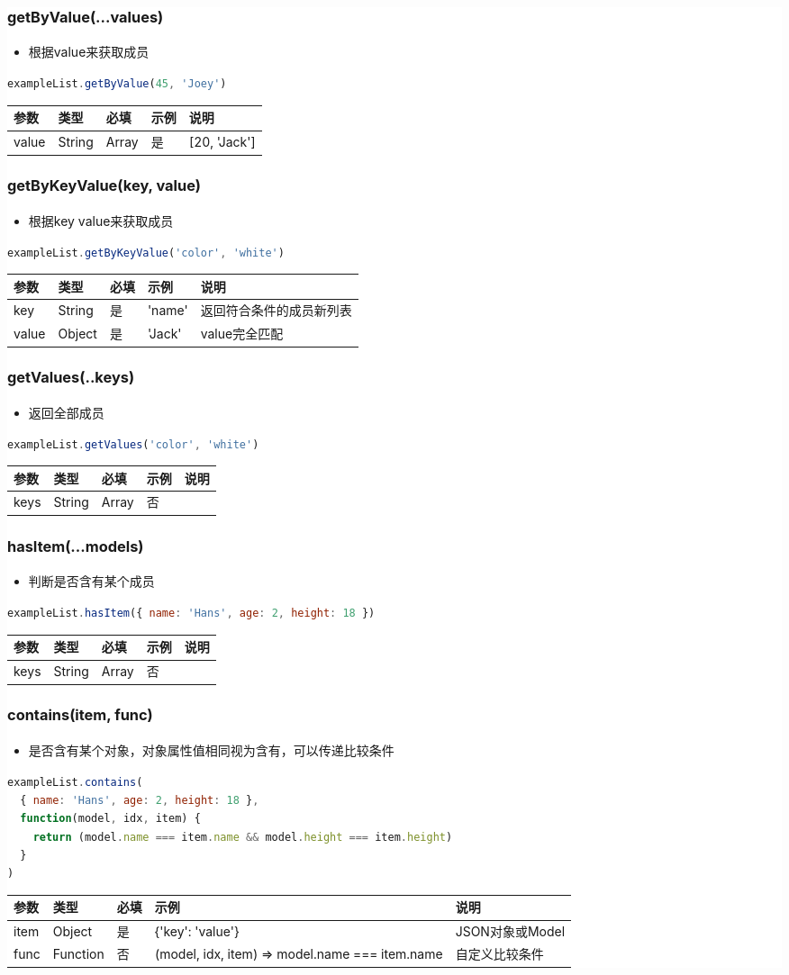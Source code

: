 ### getByValue(...values)
* 根据value来获取成员

```js
exampleList.getByValue(45, 'Joey')
```
| 参数 |类型| 必填 | 示例 | 说明 |
|:----|:---|:-----|:------|:-------|
| value | String|Array | 是 | [20, 'Jack'] | 返回符合条件的成员新列表 |

### getByKeyValue(key, value)
* 根据key value来获取成员

```js
exampleList.getByKeyValue('color', 'white')
```
| 参数 |类型| 必填 | 示例 | 说明 |
|:----|:---|:-----|:------|:-------|
| key | String | 是 | 'name' | 返回符合条件的成员新列表 |
| value | Object | 是 | 'Jack' | value完全匹配 |

### getValues(..keys)
* 返回全部成员

```js
exampleList.getValues('color', 'white')
```
| 参数 |类型| 必填 | 示例 | 说明 |
|:----|:---|:-----|:------|:-------|
| keys | String|Array | 否 |  | 返回所有成员或根据key返回成员列表 |

### hasItem(...models)
* 判断是否含有某个成员

```js
exampleList.hasItem({ name: 'Hans', age: 2, height: 18 })
```
| 参数 |类型| 必填 | 示例 | 说明 |
|:----|:---|:-----|:------|:-------|
| keys | String|Array | 否 |  | 返回所有成员或根据key返回成员列表 |

### contains(item, func)
* 是否含有某个对象，对象属性值相同视为含有，可以传递比较条件

```js
exampleList.contains(
  { name: 'Hans', age: 2, height: 18 },
  function(model, idx, item) {
    return (model.name === item.name && model.height === item.height)
  }
)
```
| 参数 |类型| 必填 | 示例 | 说明 |
|:----|:---|:-----|:------|:-------|
| item | Object | 是 | {'key': 'value'} | JSON对象或Model |
| func | Function | 否 | (model, idx, item) => model.name === item.name | 自定义比较条件 |
